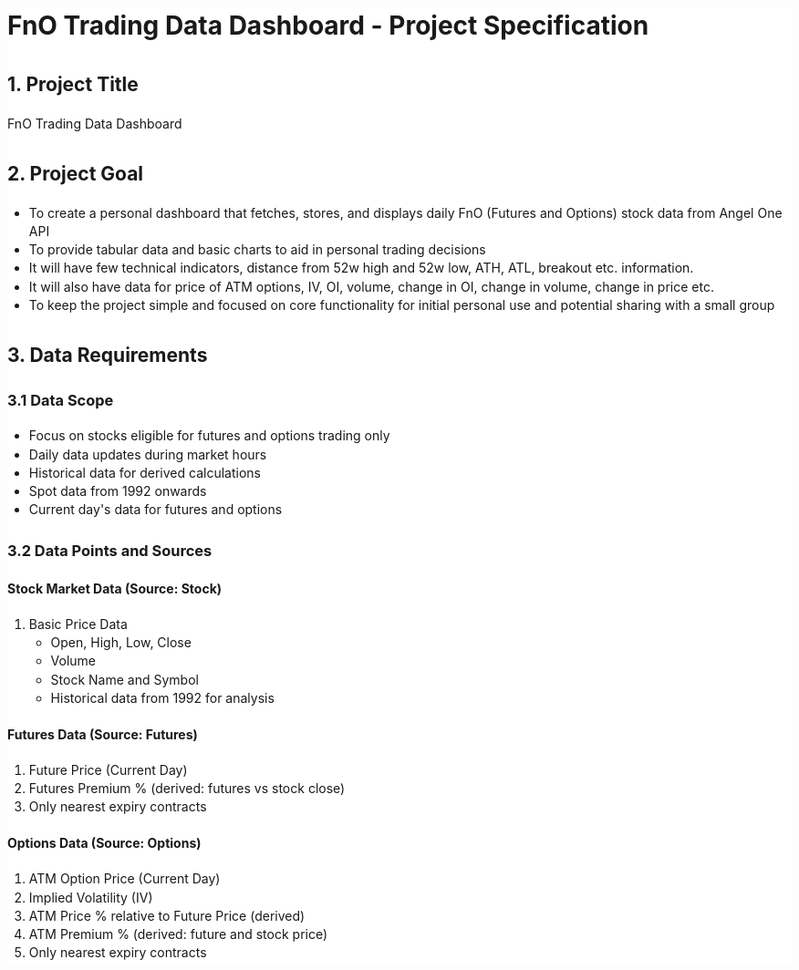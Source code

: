 # FnO Trading Data Dashboard - Project Specification

## 1. Project Title

FnO Trading Data Dashboard

## 2. Project Goal

- To create a personal dashboard that fetches, stores, and displays daily FnO (Futures and Options) stock data from Angel One API
- To provide tabular data and basic charts to aid in personal trading decisions
- It will have few technical indicators, distance from 52w high and 52w low, ATH, ATL, breakout etc. information.
- It will also have data for price of ATM options, IV, OI, volume, change in OI, change in volume, change in price etc.
- To keep the project simple and focused on core functionality for initial personal use and potential sharing with a small group

## 3. Data Requirements

### 3.1 Data Scope

- Focus on stocks eligible for futures and options trading only
- Daily data updates during market hours
- Historical data for derived calculations
- Spot data from 1992 onwards
- Current day's data for futures and options

### 3.2 Data Points and Sources

#### Stock Market Data (Source: Stock)

1. Basic Price Data
   - Open, High, Low, Close
   - Volume
   - Stock Name and Symbol
   - Historical data from 1992 for analysis

#### Futures Data (Source: Futures)

1. Future Price (Current Day)
2. Futures Premium % (derived: futures vs stock close)
3. Only nearest expiry contracts

#### Options Data (Source: Options)

1. ATM Option Price (Current Day)
2. Implied Volatility (IV)
3. ATM Price % relative to Future Price (derived)
4. ATM Premium % (derived: future and stock price)
5. Only nearest expiry contracts
